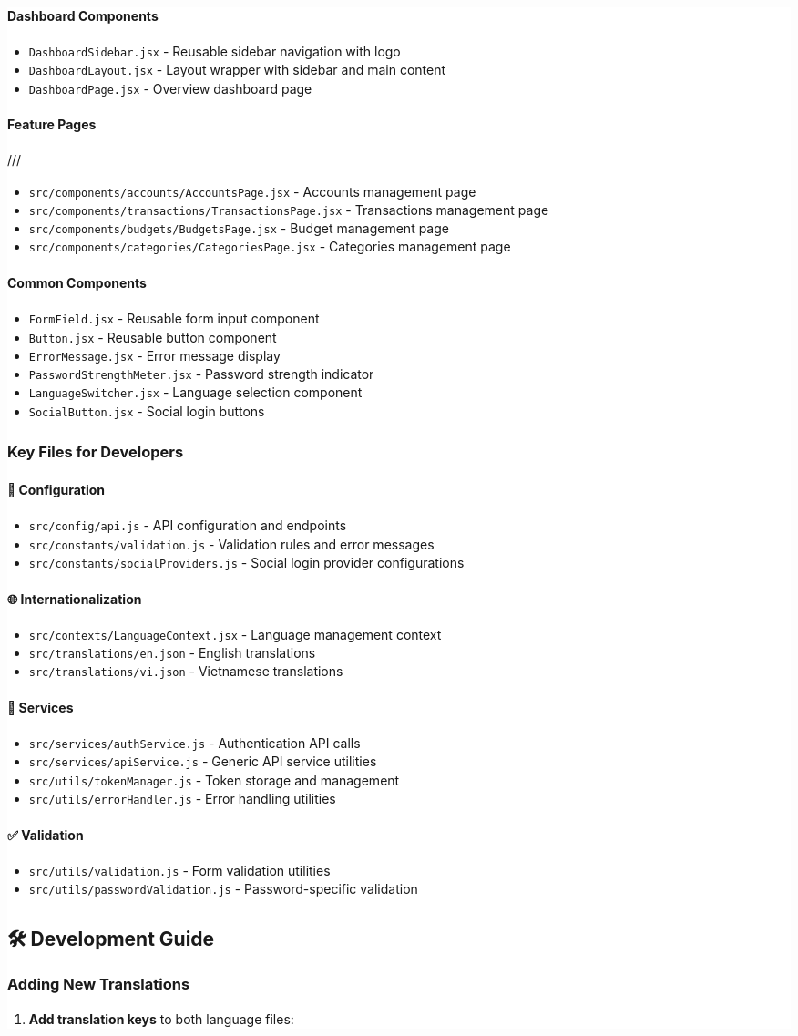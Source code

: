 #### **Dashboard Components**

- `DashboardSidebar.jsx` - Reusable sidebar navigation with logo
- `DashboardLayout.jsx` - Layout wrapper with sidebar and main content
- `DashboardPage.jsx` - Overview dashboard page

#### **Feature Pages**
///
- `src/components/accounts/AccountsPage.jsx` - Accounts management page
- `src/components/transactions/TransactionsPage.jsx` - Transactions management page
- `src/components/budgets/BudgetsPage.jsx` - Budget management page
- `src/components/categories/CategoriesPage.jsx` - Categories management page

#### **Common Components**

- `FormField.jsx` - Reusable form input component
- `Button.jsx` - Reusable button component
- `ErrorMessage.jsx` - Error message display
- `PasswordStrengthMeter.jsx` - Password strength indicator
- `LanguageSwitcher.jsx` - Language selection component
- `SocialButton.jsx` - Social login buttons

### Key Files for Developers

#### **🔧 Configuration**

- `src/config/api.js` - API configuration and endpoints
- `src/constants/validation.js` - Validation rules and error messages
- `src/constants/socialProviders.js` - Social login provider configurations

#### **🌐 Internationalization**

- `src/contexts/LanguageContext.jsx` - Language management context
- `src/translations/en.json` - English translations
- `src/translations/vi.json` - Vietnamese translations

#### **🔌 Services**

- `src/services/authService.js` - Authentication API calls
- `src/services/apiService.js` - Generic API service utilities
- `src/utils/tokenManager.js` - Token storage and management
- `src/utils/errorHandler.js` - Error handling utilities

#### **✅ Validation**

- `src/utils/validation.js` - Form validation utilities
- `src/utils/passwordValidation.js` - Password-specific validation

## 🛠️ Development Guide

### Adding New Translations

1. **Add translation keys** to both language files:
